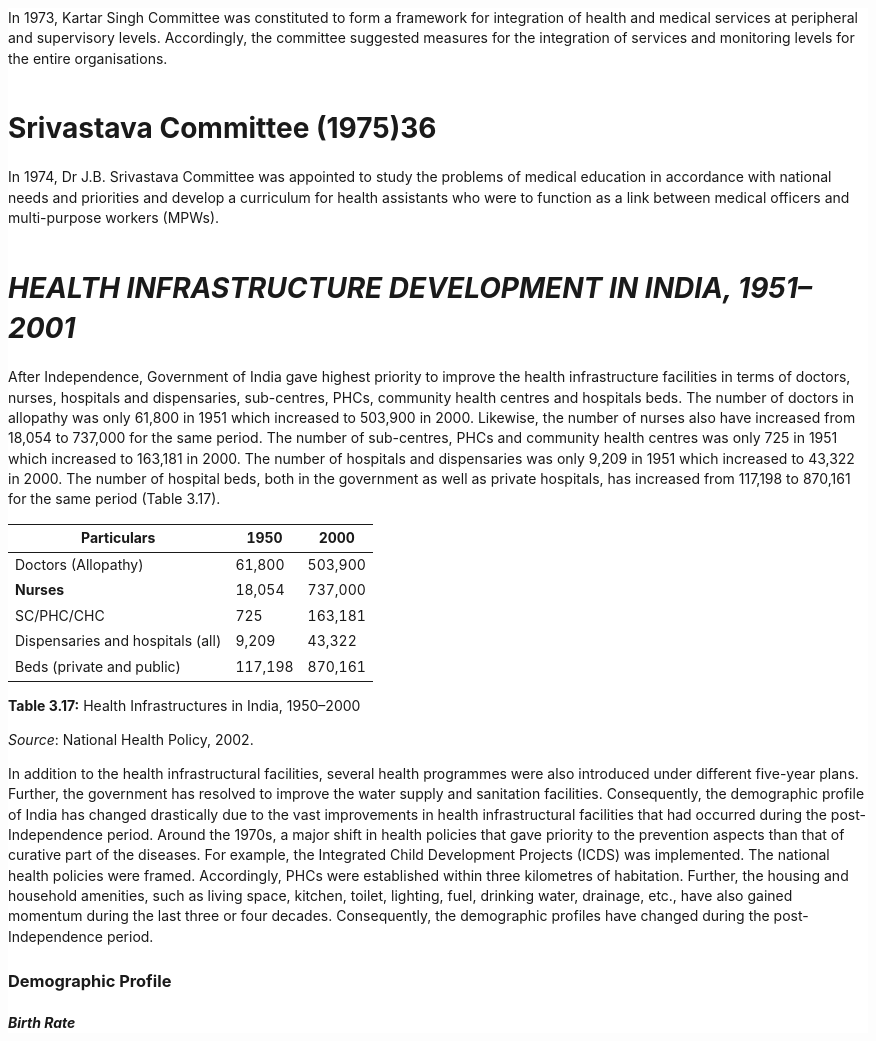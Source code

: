 In 1973, Kartar Singh Committee was constituted to form a framework for integration of health and medical services at peripheral and supervisory levels. Accordingly, the committee suggested measures for the integration of services and monitoring levels for the entire organisations.

# **Srivastava Committee (1975)36**

In 1974, Dr J.B. Srivastava Committee was appointed to study the problems of medical education in accordance with national needs and priorities and develop a curriculum for health assistants who were to function as a link between medical officers and multi-purpose workers (MPWs).

# *HEALTH INFRASTRUCTURE DEVELOPMENT IN INDIA, 1951–2001*

After Independence, Government of India gave highest priority to improve the health infrastructure facilities in terms of doctors, nurses, hospitals and dispensaries, sub-centres, PHCs, community health centres and hospitals beds. The number of doctors in allopathy was only 61,800 in 1951 which increased to 503,900 in 2000. Likewise, the number of nurses also have increased from 18,054 to 737,000 for the same period. The number of sub-centres, PHCs and community health centres was only 725 in 1951 which increased to 163,181 in 2000. The number of hospitals and dispensaries was only 9,209 in 1951 which increased to 43,322 in 2000. The number of hospital beds, both in the government as well as private hospitals, has increased from 117,198 to 870,161 for the same period (Table 3.17).

| Particulars                      | 1950    | 2000    |
|----------------------------------|---------|---------|
| Doctors (Allopathy)              | 61,800  | 503,900 |
| <b>Nurses</b>                    | 18,054  | 737,000 |
| SC/PHC/CHC                       | 725     | 163,181 |
| Dispensaries and hospitals (all) | 9,209   | 43,322  |
| Beds (private and public)        | 117,198 | 870,161 |

**Table 3.17:** Health Infrastructures in India, 1950–2000

*Source*: National Health Policy, 2002.

In addition to the health infrastructural facilities, several health programmes were also introduced under different five-year plans. Further, the government has resolved to improve the water supply and sanitation facilities. Consequently, the demographic profile of India has changed drastically due to the vast improvements in health infrastructural facilities that had occurred during the post-Independence period. Around the 1970s, a major shift in health policies that gave priority to the prevention aspects than that of curative part of the diseases. For example, the Integrated Child Development Projects (ICDS) was implemented. The national health policies were framed. Accordingly, PHCs were established within three kilometres of habitation. Further, the housing and household amenities, such as living space, kitchen, toilet, lighting, fuel, drinking water, drainage, etc., have also gained momentum during the last three or four decades. Consequently, the demographic profiles have changed during the post-Independence period.

### **Demographic Profile**

#### *Birth Rate*
